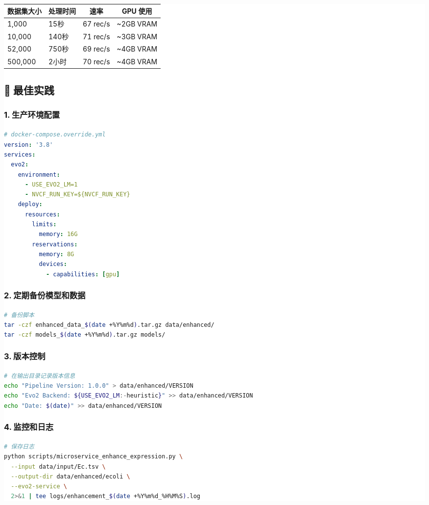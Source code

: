 | 数据集大小 | 处理时间 | 速率 | GPU 使用 |
|-----------|---------|------|---------|
| 1,000 | 15秒 | 67 rec/s | ~2GB VRAM |
| 10,000 | 140秒 | 71 rec/s | ~3GB VRAM |
| 52,000 | 750秒 | 69 rec/s | ~4GB VRAM |
| 500,000 | 2小时 | 70 rec/s | ~4GB VRAM |

## 🎯 最佳实践

### 1. 生产环境配置

```yaml
# docker-compose.override.yml
version: '3.8'
services:
  evo2:
    environment:
      - USE_EVO2_LM=1
      - NVCF_RUN_KEY=${NVCF_RUN_KEY}
    deploy:
      resources:
        limits:
          memory: 16G
        reservations:
          memory: 8G
          devices:
            - capabilities: [gpu]
```

### 2. 定期备份模型和数据

```bash
# 备份脚本
tar -czf enhanced_data_$(date +%Y%m%d).tar.gz data/enhanced/
tar -czf models_$(date +%Y%m%d).tar.gz models/
```

### 3. 版本控制

```bash
# 在输出目录记录版本信息
echo "Pipeline Version: 1.0.0" > data/enhanced/VERSION
echo "Evo2 Backend: ${USE_EVO2_LM:-heuristic}" >> data/enhanced/VERSION
echo "Date: $(date)" >> data/enhanced/VERSION
```

### 4. 监控和日志

```bash
# 保存日志
python scripts/microservice_enhance_expression.py \
  --input data/input/Ec.tsv \
  --output-dir data/enhanced/ecoli \
  --evo2-service \
  2>&1 | tee logs/enhancement_$(date +%Y%m%d_%H%M%S).log
```
